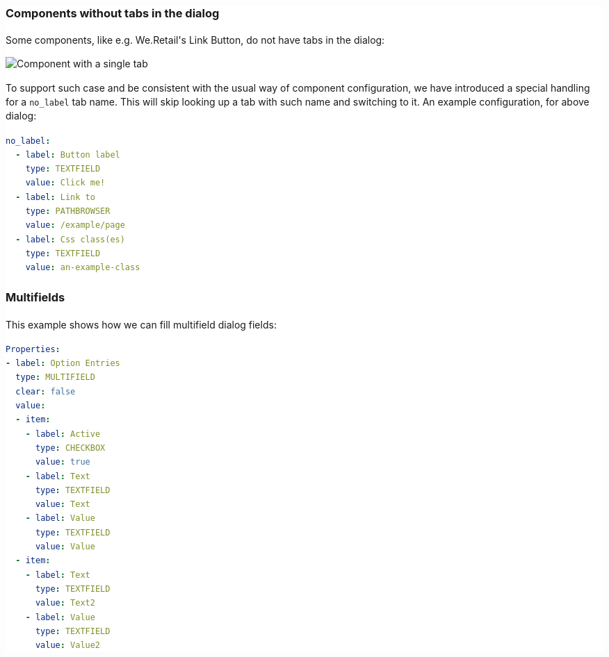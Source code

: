 ### Components without tabs in the dialog

Some components, like e.g. We.Retail's Link Button, do not have tabs in the dialog:

![Component with a single tab]({{site.baseurl}}/assets/img/aem-single-tab-dialog.png)

To support such case and be consistent with the usual way of component configuration, we have introduced a special handling for a `no_label` tab name. This will skip looking up a tab with such name and switching to it.
An example configuration, for above dialog:

```yaml
no_label:
  - label: Button label
    type: TEXTFIELD
    value: Click me!
  - label: Link to
    type: PATHBROWSER
    value: /example/page
  - label: Css class(es)
    type: TEXTFIELD
    value: an-example-class
``` 

### Multifields

This example shows how we can fill multifield dialog fields:

```yaml
Properties:
- label: Option Entries
  type: MULTIFIELD
  clear: false
  value:
  - item:
    - label: Active
      type: CHECKBOX
      value: true
    - label: Text
      type: TEXTFIELD
      value: Text
    - label: Value
      type: TEXTFIELD
      value: Value
  - item:
    - label: Text
      type: TEXTFIELD
      value: Text2
    - label: Value
      type: TEXTFIELD
      value: Value2
```
